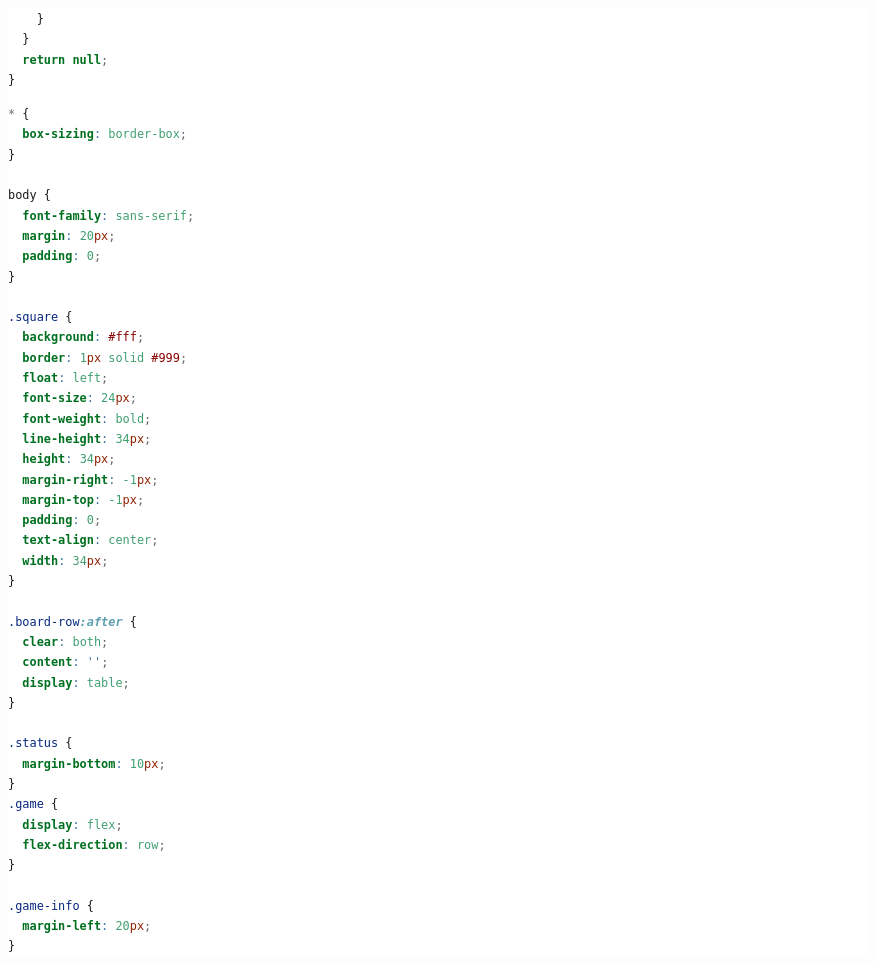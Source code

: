```js App.js
    }
  }
  return null;
}
```

```css styles.css
* {
  box-sizing: border-box;
}

body {
  font-family: sans-serif;
  margin: 20px;
  padding: 0;
}

.square {
  background: #fff;
  border: 1px solid #999;
  float: left;
  font-size: 24px;
  font-weight: bold;
  line-height: 34px;
  height: 34px;
  margin-right: -1px;
  margin-top: -1px;
  padding: 0;
  text-align: center;
  width: 34px;
}

.board-row:after {
  clear: both;
  content: '';
  display: table;
}

.status {
  margin-bottom: 10px;
}
.game {
  display: flex;
  flex-direction: row;
}

.game-info {
  margin-left: 20px;
}
```

</Sandpack>
